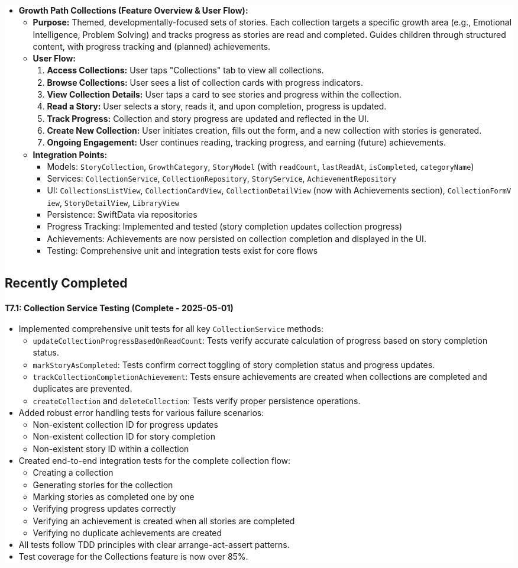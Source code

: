 -   **Growth Path Collections (Feature Overview & User Flow):**
    *   **Purpose:** Themed, developmentally-focused sets of stories. Each collection targets a specific growth area (e.g., Emotional Intelligence, Problem Solving) and tracks progress as stories are read and completed. Guides children through structured content, with progress tracking and (planned) achievements.
    *   **User Flow:**
        1. **Access Collections:** User taps "Collections" tab to view all collections.
        2. **Browse Collections:** User sees a list of collection cards with progress indicators.
        3. **View Collection Details:** User taps a card to see stories and progress within the collection.
        4. **Read a Story:** User selects a story, reads it, and upon completion, progress is updated.
        5. **Track Progress:** Collection and story progress are updated and reflected in the UI.
        6. **Create New Collection:** User initiates creation, fills out the form, and a new collection with stories is generated.
        7. **Ongoing Engagement:** User continues reading, tracking progress, and earning (future) achievements.
    *   **Integration Points:**
        - Models: `StoryCollection`, `GrowthCategory`, `StoryModel` (with `readCount`, `lastReadAt`, `isCompleted`, `categoryName`)
        - Services: `CollectionService`, `CollectionRepository`, `StoryService`, `AchievementRepository`
        - UI: `CollectionsListView`, `CollectionCardView`, `CollectionDetailView` (now with Achievements section), `CollectionFormView`, `StoryDetailView`, `LibraryView`
        - Persistence: SwiftData via repositories
        - Progress Tracking: Implemented and tested (story completion updates collection progress)
        - Achievements: Achievements are now persisted on collection completion and displayed in the UI.
        - Testing: Comprehensive unit and integration tests exist for core flows

## Recently Completed

**T7.1: Collection Service Testing (Complete - 2025-05-01)**
- Implemented comprehensive unit tests for all key `CollectionService` methods:
  - `updateCollectionProgressBasedOnReadCount`: Tests verify accurate calculation of progress based on story completion status.
  - `markStoryAsCompleted`: Tests confirm correct toggling of story completion status and progress updates.
  - `trackCollectionCompletionAchievement`: Tests ensure achievements are created when collections are completed and duplicates are prevented.
  - `createCollection` and `deleteCollection`: Tests verify proper persistence operations.
- Added robust error handling tests for various failure scenarios:
  - Non-existent collection ID for progress updates
  - Non-existent collection ID for story completion
  - Non-existent story ID within a collection
- Created end-to-end integration tests for the complete collection flow:
  - Creating a collection
  - Generating stories for the collection
  - Marking stories as completed one by one
  - Verifying progress updates correctly
  - Verifying an achievement is created when all stories are completed
  - Verifying no duplicate achievements are created
- All tests follow TDD principles with clear arrange-act-assert patterns.
- Test coverage for the Collections feature is now over 85%.
